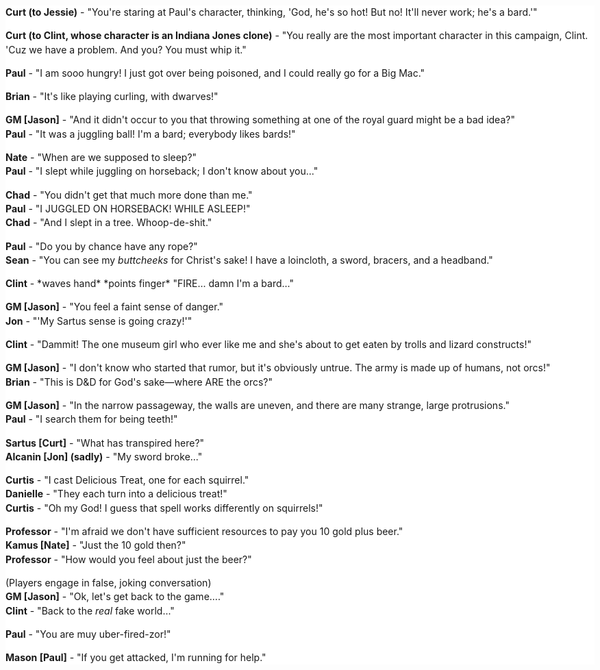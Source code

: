 **Curt (to Jessie)** - "You're staring at Paul's character, thinking, 'God, he's so hot! But no! It'll never work; he's a bard.'"

**Curt (to Clint, whose character is an Indiana Jones clone)** - "You really are the most important character in this campaign, Clint. 'Cuz we have a problem. And you? You must whip it."

**Paul** - "I am sooo hungry! I just got over being poisoned, and I could really go for a Big Mac."

**Brian** - "It's like playing curling, with dwarves!"

**GM [Jason]** - "And it didn't occur to you that throwing something at one of the royal guard might be a bad idea?"  
**Paul** - "It was a juggling ball! I'm a bard; everybody likes bards!"

**Nate** - "When are we supposed to sleep?"  
**Paul** - "I slept while juggling on horseback; I don't know about you..."

**Chad** - "You didn't get that much more done than me."  
**Paul** - "I JUGGLED ON HORSEBACK! WHILE ASLEEP!"  
**Chad** - "And I slept in a tree. Whoop-de-shit."

**Paul** - "Do you by chance have any rope?"  
**Sean** - "You can see my *buttcheeks* for Christ's sake! I have a loincloth, a sword, bracers, and a headband."

**Clint** - \*waves hand\* \*points finger\* "FIRE... damn I'm a bard..."

**GM [Jason]** - "You feel a faint sense of danger."  
**Jon** - "'My Sartus sense is going crazy!'"

**Clint** - "Dammit! The one museum girl who ever like me and she's about to get eaten by trolls and lizard constructs!"

**GM [Jason]** - "I don't know who started that rumor, but it's obviously untrue. The army is made up of humans, not orcs!"  
**Brian** - "This is D&D for God's sake—where ARE the orcs?"

**GM [Jason]** - "In the narrow passageway, the walls are uneven, and there are many strange, large protrusions."  
**Paul** - "I search them for being teeth!"

**Sartus [Curt]** - "What has transpired here?"  
**Alcanin [Jon] (sadly)** - "My sword broke..."

**Curtis** - "I cast Delicious Treat, one for each squirrel."  
**Danielle** - "They each turn into a delicious treat!"  
**Curtis** - "Oh my God! I guess that spell works differently on squirrels!"

**Professor** - "I'm afraid we don't have sufficient resources to pay you 10 gold plus beer."  
**Kamus [Nate]** - "Just the 10 gold then?"  
**Professor** - "How would you feel about just the beer?"

(Players engage in false, joking conversation)  
**GM [Jason]** - "Ok, let's get back to the game...."  
**Clint** - "Back to the *real* fake world..."

**Paul** - "You are muy uber-fired-zor!"

**Mason [Paul]** - "If you get attacked, I'm running for help."
